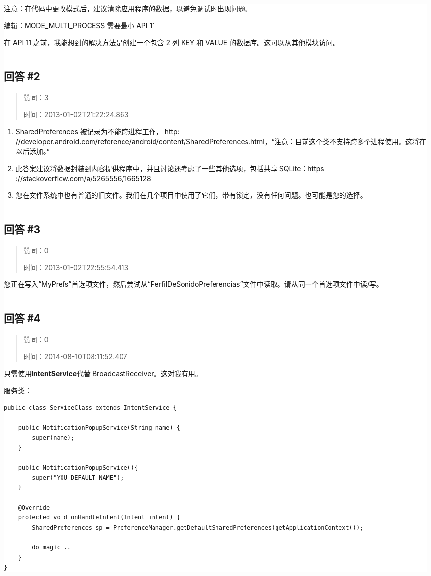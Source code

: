 注意：在代码中更改模式后，建议清除应用程序的数据，以避免调试时出现问题。

编辑：MODE_MULTI_PROCESS 需要最小 API 11

在 API 11 之前，我能想到的解决方法是创建一个包含 2 列 KEY 和 VALUE 的数据库。这可以从其他模块访问。

* * *

## 回答 #2

> 赞同：3
> 
> 时间：2013-01-02T21:22:24.863

1.  SharedPreferences 被记录为不能跨进程工作， http: [//developer.android.com/reference/android/content/SharedPreferences.html](http://developer.android.com/reference/android/content/SharedPreferences.html)，“注意：目前这个类不支持跨多个进程使用。这将在以后添加。”

2.  此答案建议将数据封装到内容提供程序中，并且讨论还考虑了一些其他选项，包括共享 SQLite：[https ://stackoverflow.com/a/5265556/1665128](https://stackoverflow.com/a/5265556/1665128)

3.  您在文件系统中也有普通的旧文件。我们在几个项目中使用了它们，带有锁定，没有任何问题。也可能是您的选择。

* * *

## 回答 #3

> 赞同：0
> 
> 时间：2013-01-02T22:55:54.413

您正在写入“MyPrefs”首选项文件，然后尝试从“PerfilDeSonidoPreferencias”文件中读取。请从同一个首选项文件中读/写。

* * *

## 回答 #4

> 赞同：0
> 
> 时间：2014-08-10T08:11:52.407

只需使用**IntentService**代替 BroadcastReceiver。这对我有用。

服务类：

```
public class ServiceClass extends IntentService {

    public NotificationPopupService(String name) {
        super(name);
    }

    public NotificationPopupService(){
        super("YOU_DEFAULT_NAME");
    }

    @Override
    protected void onHandleIntent(Intent intent) {
        SharedPreferences sp = PreferenceManager.getDefaultSharedPreferences(getApplicationContext());

        do magic...
    }
} 
```
